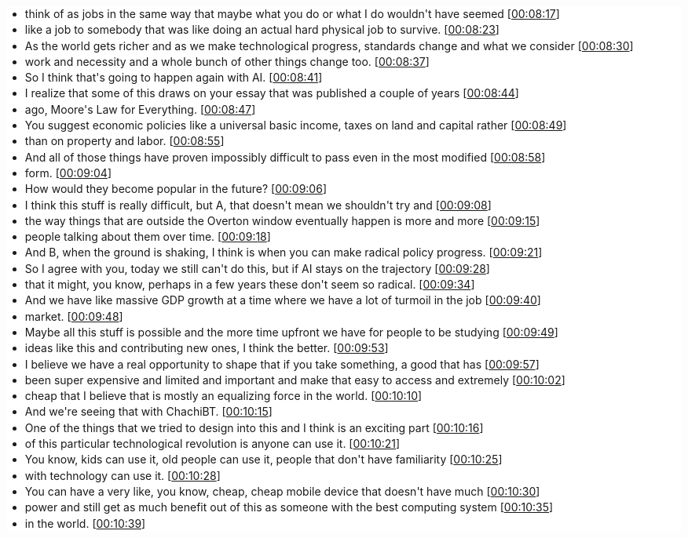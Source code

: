 *  think of as jobs in the same way that maybe what you do or what I do wouldn't have seemed [[00:08:17](https://www.youtube.com/watch?v=dp5eez84R-g&t=497.03999999999996s)]
*  like a job to somebody that was like doing an actual hard physical job to survive. [[00:08:23](https://www.youtube.com/watch?v=dp5eez84R-g&t=503.15999999999997s)]
*  As the world gets richer and as we make technological progress, standards change and what we consider [[00:08:30](https://www.youtube.com/watch?v=dp5eez84R-g&t=510.36s)]
*  work and necessity and a whole bunch of other things change too. [[00:08:37](https://www.youtube.com/watch?v=dp5eez84R-g&t=517.92s)]
*  So I think that's going to happen again with AI. [[00:08:41](https://www.youtube.com/watch?v=dp5eez84R-g&t=521.04s)]
*  I realize that some of this draws on your essay that was published a couple of years [[00:08:44](https://www.youtube.com/watch?v=dp5eez84R-g&t=524.04s)]
*  ago, Moore's Law for Everything. [[00:08:47](https://www.youtube.com/watch?v=dp5eez84R-g&t=527.4s)]
*  You suggest economic policies like a universal basic income, taxes on land and capital rather [[00:08:49](https://www.youtube.com/watch?v=dp5eez84R-g&t=529.02s)]
*  than on property and labor. [[00:08:55](https://www.youtube.com/watch?v=dp5eez84R-g&t=535.5600000000001s)]
*  And all of those things have proven impossibly difficult to pass even in the most modified [[00:08:58](https://www.youtube.com/watch?v=dp5eez84R-g&t=538.36s)]
*  form. [[00:09:04](https://www.youtube.com/watch?v=dp5eez84R-g&t=544.72s)]
*  How would they become popular in the future? [[00:09:06](https://www.youtube.com/watch?v=dp5eez84R-g&t=546.04s)]
*  I think this stuff is really difficult, but A, that doesn't mean we shouldn't try and [[00:09:08](https://www.youtube.com/watch?v=dp5eez84R-g&t=548.6800000000001s)]
*  the way things that are outside the Overton window eventually happen is more and more [[00:09:15](https://www.youtube.com/watch?v=dp5eez84R-g&t=555.12s)]
*  people talking about them over time. [[00:09:18](https://www.youtube.com/watch?v=dp5eez84R-g&t=558.96s)]
*  And B, when the ground is shaking, I think is when you can make radical policy progress. [[00:09:21](https://www.youtube.com/watch?v=dp5eez84R-g&t=561.48s)]
*  So I agree with you, today we still can't do this, but if AI stays on the trajectory [[00:09:28](https://www.youtube.com/watch?v=dp5eez84R-g&t=568.5600000000001s)]
*  that it might, you know, perhaps in a few years these don't seem so radical. [[00:09:34](https://www.youtube.com/watch?v=dp5eez84R-g&t=574.9s)]
*  And we have like massive GDP growth at a time where we have a lot of turmoil in the job [[00:09:40](https://www.youtube.com/watch?v=dp5eez84R-g&t=580.44s)]
*  market. [[00:09:48](https://www.youtube.com/watch?v=dp5eez84R-g&t=588.08s)]
*  Maybe all this stuff is possible and the more time upfront we have for people to be studying [[00:09:49](https://www.youtube.com/watch?v=dp5eez84R-g&t=589.44s)]
*  ideas like this and contributing new ones, I think the better. [[00:09:53](https://www.youtube.com/watch?v=dp5eez84R-g&t=593.9200000000001s)]
*  I believe we have a real opportunity to shape that if you take something, a good that has [[00:09:57](https://www.youtube.com/watch?v=dp5eez84R-g&t=597.48s)]
*  been super expensive and limited and important and make that easy to access and extremely [[00:10:02](https://www.youtube.com/watch?v=dp5eez84R-g&t=602.2800000000001s)]
*  cheap that I believe that is mostly an equalizing force in the world. [[00:10:10](https://www.youtube.com/watch?v=dp5eez84R-g&t=610.96s)]
*  And we're seeing that with ChachiBT. [[00:10:15](https://www.youtube.com/watch?v=dp5eez84R-g&t=615.1600000000001s)]
*  One of the things that we tried to design into this and I think is an exciting part [[00:10:16](https://www.youtube.com/watch?v=dp5eez84R-g&t=616.68s)]
*  of this particular technological revolution is anyone can use it. [[00:10:21](https://www.youtube.com/watch?v=dp5eez84R-g&t=621.26s)]
*  You know, kids can use it, old people can use it, people that don't have familiarity [[00:10:25](https://www.youtube.com/watch?v=dp5eez84R-g&t=625.76s)]
*  with technology can use it. [[00:10:28](https://www.youtube.com/watch?v=dp5eez84R-g&t=628.6999999999999s)]
*  You can have a very like, you know, cheap, cheap mobile device that doesn't have much [[00:10:30](https://www.youtube.com/watch?v=dp5eez84R-g&t=630.3199999999999s)]
*  power and still get as much benefit out of this as someone with the best computing system [[00:10:35](https://www.youtube.com/watch?v=dp5eez84R-g&t=635.64s)]
*  in the world. [[00:10:39](https://www.youtube.com/watch?v=dp5eez84R-g&t=639.12s)]